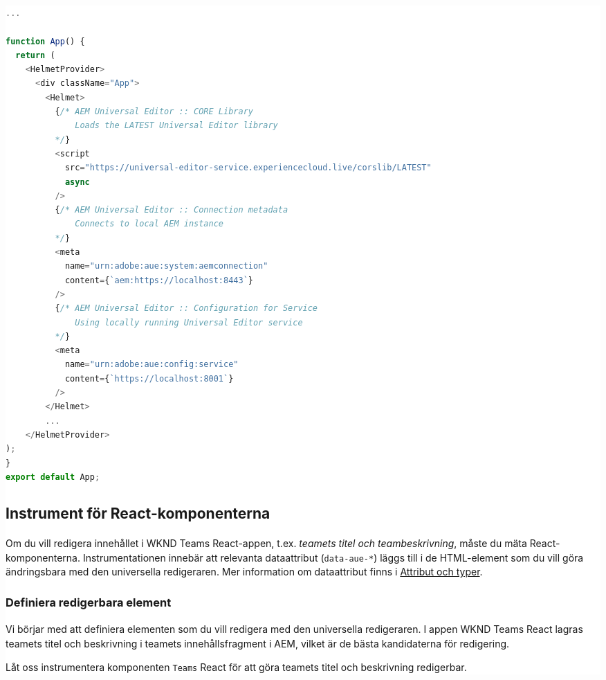 ```javascript
...

function App() {
  return (
    <HelmetProvider>
      <div className="App">
        <Helmet>
          {/* AEM Universal Editor :: CORE Library
              Loads the LATEST Universal Editor library
          */}
          <script
            src="https://universal-editor-service.experiencecloud.live/corslib/LATEST"
            async
          />
          {/* AEM Universal Editor :: Connection metadata 
              Connects to local AEM instance
          */}
          <meta
            name="urn:adobe:aue:system:aemconnection"
            content={`aem:https://localhost:8443`}
          />
          {/* AEM Universal Editor :: Configuration for Service
              Using locally running Universal Editor service
          */}
          <meta
            name="urn:adobe:aue:config:service"
            content={`https://localhost:8001`}
          />
        </Helmet>
        ...
    </HelmetProvider>
);
}
export default App;
```

## Instrument för React-komponenterna

Om du vill redigera innehållet i WKND Teams React-appen, t.ex. _teamets titel och teambeskrivning_, måste du mäta React-komponenterna. Instrumentationen innebär att relevanta dataattribut (`data-aue-*`) läggs till i de HTML-element som du vill göra ändringsbara med den universella redigeraren. Mer information om dataattribut finns i [Attribut och typer](https://experienceleague.adobe.com/en/docs/experience-manager-cloud-service/content/implementing/developing/universal-editor/attributes-types).

### Definiera redigerbara element

Vi börjar med att definiera elementen som du vill redigera med den universella redigeraren. I appen WKND Teams React lagras teamets titel och beskrivning i teamets innehållsfragment i AEM, vilket är de bästa kandidaterna för redigering.

Låt oss instrumentera komponenten `Teams` React för att göra teamets titel och beskrivning redigerbar.
